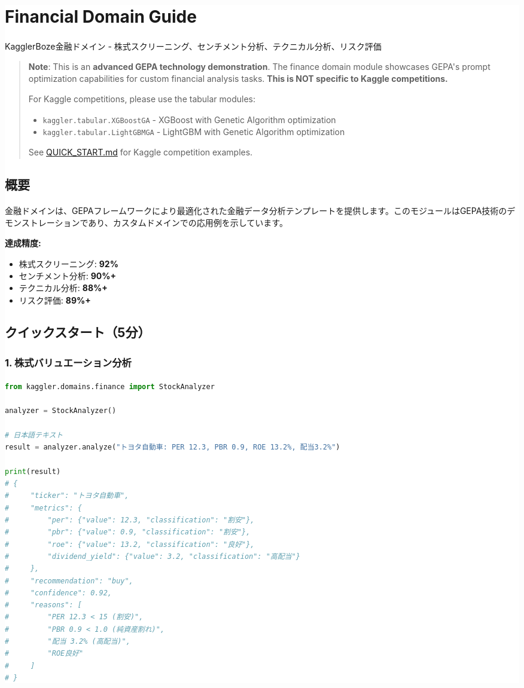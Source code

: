 # Financial Domain Guide

KagglerBoze金融ドメイン - 株式スクリーニング、センチメント分析、テクニカル分析、リスク評価

> **Note**: This is an **advanced GEPA technology demonstration**. The finance domain module showcases GEPA's prompt optimization capabilities for custom financial analysis tasks. **This is NOT specific to Kaggle competitions.**
>
> For Kaggle competitions, please use the tabular modules:
> - `kaggler.tabular.XGBoostGA` - XGBoost with Genetic Algorithm optimization
> - `kaggler.tabular.LightGBMGA` - LightGBM with Genetic Algorithm optimization
>
> See [QUICK_START.md](QUICK_START.md) for Kaggle competition examples.

## 概要

金融ドメインは、GEPAフレームワークにより最適化された金融データ分析テンプレートを提供します。このモジュールはGEPA技術のデモンストレーションであり、カスタムドメインでの応用例を示しています。

**達成精度:**
- 株式スクリーニング: **92%**
- センチメント分析: **90%+**
- テクニカル分析: **88%+**
- リスク評価: **89%+**

## クイックスタート（5分）

### 1. 株式バリュエーション分析

```python
from kaggler.domains.finance import StockAnalyzer

analyzer = StockAnalyzer()

# 日本語テキスト
result = analyzer.analyze("トヨタ自動車: PER 12.3, PBR 0.9, ROE 13.2%, 配当3.2%")

print(result)
# {
#     "ticker": "トヨタ自動車",
#     "metrics": {
#         "per": {"value": 12.3, "classification": "割安"},
#         "pbr": {"value": 0.9, "classification": "割安"},
#         "roe": {"value": 13.2, "classification": "良好"},
#         "dividend_yield": {"value": 3.2, "classification": "高配当"}
#     },
#     "recommendation": "buy",
#     "confidence": 0.92,
#     "reasons": [
#         "PER 12.3 < 15 (割安)",
#         "PBR 0.9 < 1.0 (純資産割れ)",
#         "配当 3.2% (高配当)",
#         "ROE良好"
#     ]
# }
```
